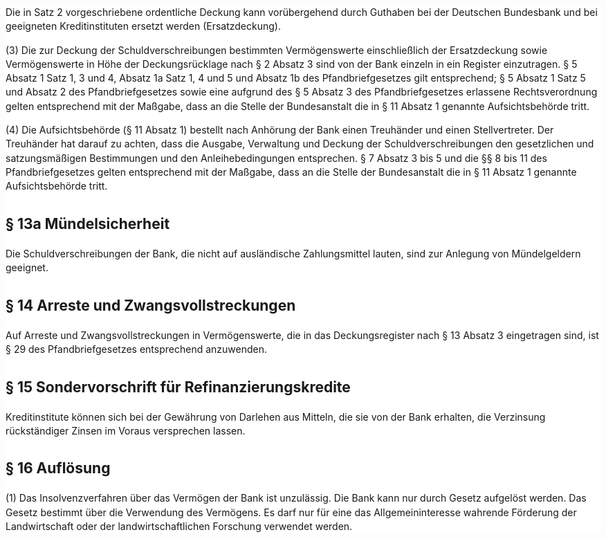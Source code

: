 
Die in Satz 2 vorgeschriebene ordentliche Deckung kann vorübergehend
durch Guthaben bei der Deutschen Bundesbank und bei geeigneten
Kreditinstituten ersetzt werden (Ersatzdeckung).

(3) Die zur Deckung der Schuldverschreibungen bestimmten
Vermögenswerte einschließlich der Ersatzdeckung sowie Vermögenswerte
in Höhe der Deckungsrücklage nach § 2 Absatz 3 sind von der Bank
einzeln in ein Register einzutragen. § 5 Absatz 1 Satz 1, 3 und 4,
Absatz 1a Satz 1, 4 und 5 und Absatz 1b des Pfandbriefgesetzes gilt
entsprechend; § 5 Absatz 1 Satz 5 und Absatz 2 des Pfandbriefgesetzes
sowie eine aufgrund des § 5 Absatz 3 des Pfandbriefgesetzes erlassene
Rechtsverordnung gelten entsprechend mit der Maßgabe, dass an die
Stelle der Bundesanstalt die in § 11 Absatz 1 genannte
Aufsichtsbehörde tritt.

(4) Die Aufsichtsbehörde (§ 11 Absatz 1) bestellt nach Anhörung der
Bank einen Treuhänder und einen Stellvertreter. Der Treuhänder hat
darauf zu achten, dass die Ausgabe, Verwaltung und Deckung der
Schuldverschreibungen den gesetzlichen und satzungsmäßigen
Bestimmungen und den Anleihebedingungen entsprechen. § 7 Absatz 3 bis
5 und die §§ 8 bis 11 des Pfandbriefgesetzes gelten entsprechend mit
der Maßgabe, dass an die Stelle der Bundesanstalt die in § 11 Absatz 1
genannte Aufsichtsbehörde tritt.


## § 13a Mündelsicherheit

Die Schuldverschreibungen der Bank, die nicht auf ausländische
Zahlungsmittel lauten, sind zur Anlegung von Mündelgeldern geeignet.


## § 14 Arreste und Zwangsvollstreckungen

Auf Arreste und Zwangsvollstreckungen in Vermögenswerte, die in das
Deckungsregister nach § 13 Absatz 3 eingetragen sind, ist § 29 des
Pfandbriefgesetzes entsprechend anzuwenden.


## § 15 Sondervorschrift für Refinanzierungskredite

Kreditinstitute können sich bei der Gewährung von Darlehen aus
Mitteln, die sie von der Bank erhalten, die Verzinsung rückständiger
Zinsen im Voraus versprechen lassen.


## § 16 Auflösung

(1) Das Insolvenzverfahren über das Vermögen der Bank ist unzulässig.
Die Bank kann nur durch Gesetz aufgelöst werden. Das Gesetz bestimmt
über die Verwendung des Vermögens. Es darf nur für eine das
Allgemeininteresse wahrende Förderung der Landwirtschaft oder der
landwirtschaftlichen Forschung verwendet werden.
